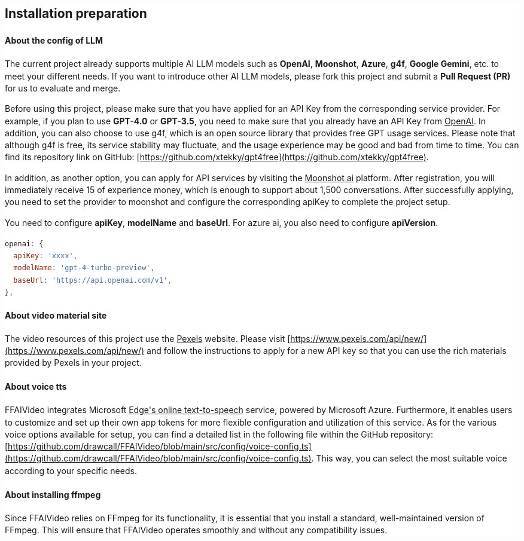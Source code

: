 ```javascript
```

## Installation preparation

#### About the config of LLM
The current project already supports multiple AI LLM models such as **OpenAI**, **Moonshot**, **Azure**, **g4f**, **Google Gemini**, etc. to meet your different needs. If you want to introduce other AI LLM models, please fork this project and submit a **Pull Request (PR)** for us to evaluate and merge.

Before using this project, please make sure that you have applied for an API Key from the corresponding service provider. For example, if you plan to use **GPT-4.0** or **GPT-3.5**, you need to make sure that you already have an API Key from [OpenAI](https://openai.com/). In addition, you can also choose to use g4f, which is an open source library that provides free GPT usage services. Please note that although g4f is free, its service stability may fluctuate, and the usage experience may be good and bad from time to time. You can find its repository link on GitHub: [https://github.com/xtekky/gpt4free](https://github.com/xtekky/gpt4free).

In addition, as another option, you can apply for API services by visiting the [Moonshot ai](https://www.moonshot.cn/) platform. After registration, you will immediately receive 15 of experience money, which is enough to support about 1,500 conversations. After successfully applying, you need to set the provider to moonshot and configure the corresponding apiKey to complete the project setup.

You need to configure **apiKey**, **modelName** and **baseUrl**. For azure ai, you also need to configure **apiVersion**.

```javascript
openai: {
  apiKey: 'xxxx',
  modelName: 'gpt-4-turbo-preview',
  baseUrl: 'https://api.openai.com/v1',
},
```

#### About video material site
The video resources of this project use the [Pexels](https://www.pexels.com) website. Please visit [https://www.pexels.com/api/new/](https://www.pexels.com/api/new/) and follow the instructions to apply for a new API key so that you can use the rich materials provided by Pexels in your project.

#### About voice tts
FFAIVideo integrates Microsoft [Edge's online text-to-speech](https://azure.microsoft.com/en-us/products/ai-services/text-to-speech) service, powered by Microsoft Azure. Furthermore, it enables users to customize and set up their own app tokens for more flexible configuration and utilization of this service. As for the various voice options available for setup, you can find a detailed list in the following file within the GitHub repository: [https://github.com/drawcall/FFAIVideo/blob/main/src/config/voice-config.ts](https://github.com/drawcall/FFAIVideo/blob/main/src/config/voice-config.ts). This way, you can select the most suitable voice according to your specific needs.

#### About installing ffmpeg
Since FFAIVideo relies on FFmpeg for its functionality, it is essential that you install a standard, well-maintained version of FFmpeg. This will ensure that FFAIVideo operates smoothly and without any compatibility issues.
